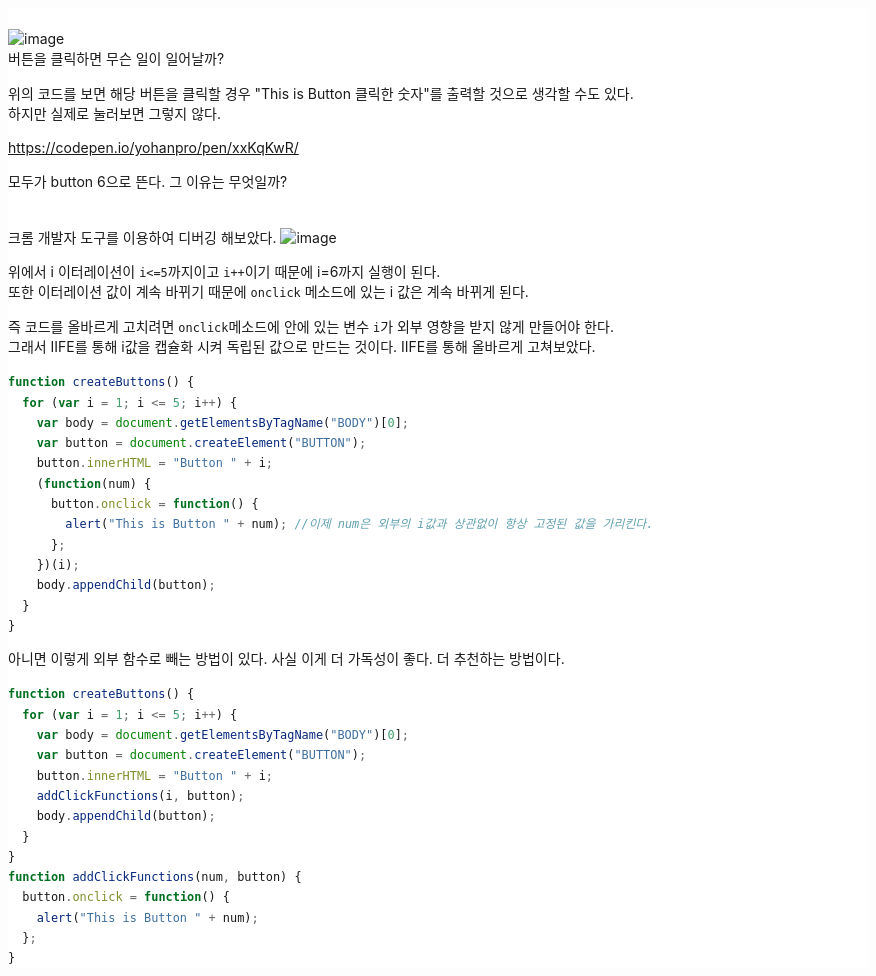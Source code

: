 <img src="/media/images/js/iife-btn.png" alt="image" style="width:50%; height:auto;margin-top:1.5rem;">

<figcaption>버튼을 클릭하면 무슨 일이 일어날까?</figcaption>

위의 코드를 보면 해당 버튼을 클릭할 경우 "This is Button <span class="color--red">클릭한 숫자</span>"를 출력할 것으로 생각할 수도 있다.<br>
하지만 실제로 눌러보면 그렇지 않다.



https://codepen.io/yohanpro/pen/xxKqKwR/

모두가 button 6으로 뜬다. 그 이유는 무엇일까?

크롬 개발자 도구를 이용하여 디버깅 해보았다.
<img src="/media/images/js/iife-2.png" alt="image" style="width:80%; height:auto;margin-top:1.5rem;">

위에서 i 이터레이션이 `i<=5`까지이고 `i++`이기 때문에 i=6까지 실행이 된다.<br>
또한 이터레이션 값이 계속 바뀌기 때문에 `onclick` 메소드에 있는 i 값은 계속 바뀌게 된다. <br>

즉 코드를 올바르게 고치려면 `onclick`메소드에 안에 있는 변수 `i`가 외부 영향을 받지 않게 만들어야 한다.<br>
그래서 IIFE를 통해 i값을 캡슐화 시켜 독립된 값으로 만드는 것이다. IIFE를 통해 올바르게 고쳐보았다.<br>

```js
function createButtons() {
  for (var i = 1; i <= 5; i++) {
    var body = document.getElementsByTagName("BODY")[0];
    var button = document.createElement("BUTTON");
    button.innerHTML = "Button " + i;
    (function(num) {
      button.onclick = function() {
        alert("This is Button " + num); //이제 num은 외부의 i값과 상관없이 항상 고정된 값을 가리킨다.
      };
    })(i);
    body.appendChild(button);
  }
}
```

아니면 이렇게 외부 함수로 빼는 방법이 있다. 사실 이게 더 가독성이 좋다. 더 추천하는 방법이다.

```js
function createButtons() {
  for (var i = 1; i <= 5; i++) {
    var body = document.getElementsByTagName("BODY")[0];
    var button = document.createElement("BUTTON");
    button.innerHTML = "Button " + i;
    addClickFunctions(i, button);
    body.appendChild(button);
  }
}
function addClickFunctions(num, button) {
  button.onclick = function() {
    alert("This is Button " + num);
  };
}
```
